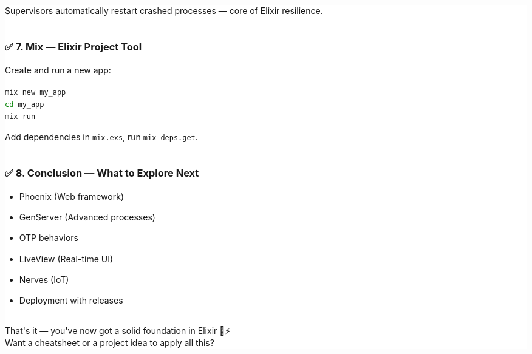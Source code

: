 Supervisors automatically restart crashed processes — core of Elixir resilience.

---

### ✅ 7. **Mix — Elixir Project Tool**

Create and run a new app:

```bash
mix new my_app
cd my_app
mix run
```

Add dependencies in `mix.exs`, run `mix deps.get`.

---

### ✅ 8. **Conclusion — What to Explore Next**

- Phoenix (Web framework)
    
- GenServer (Advanced processes)
    
- OTP behaviors
    
- LiveView (Real-time UI)
    
- Nerves (IoT)
    
- Deployment with releases
    

---

That's it — you've now got a solid foundation in Elixir 🧠⚡  
Want a cheatsheet or a project idea to apply all this?





